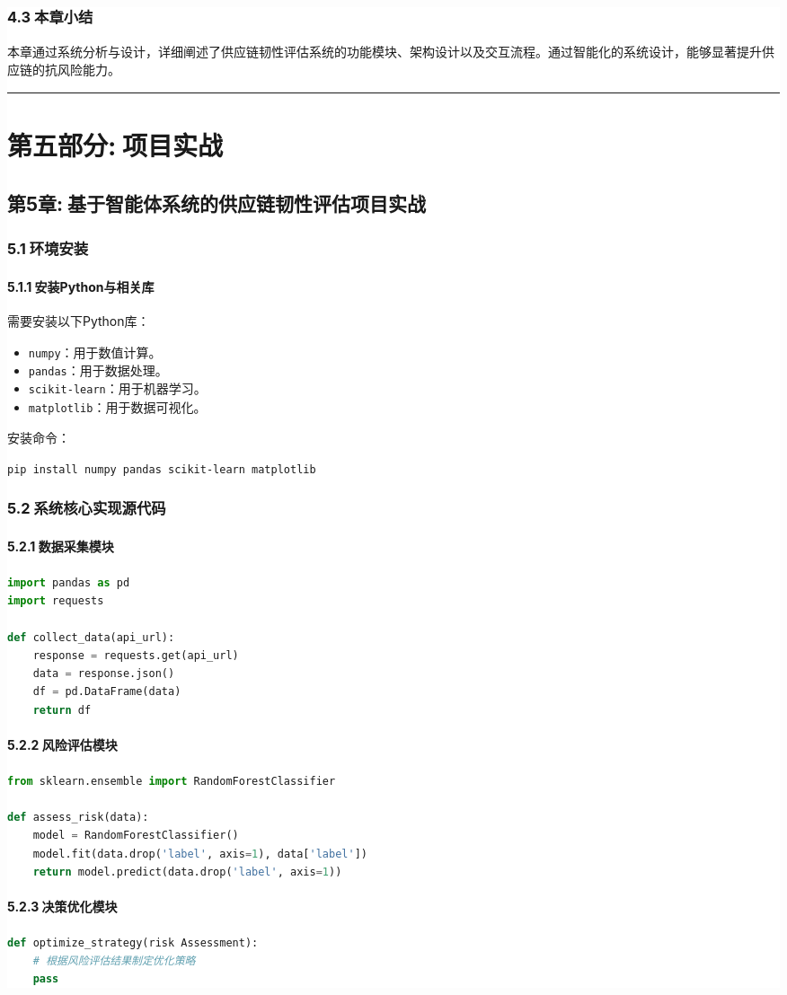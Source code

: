 ### 4.3 本章小结  
本章通过系统分析与设计，详细阐述了供应链韧性评估系统的功能模块、架构设计以及交互流程。通过智能化的系统设计，能够显著提升供应链的抗风险能力。

---

# 第五部分: 项目实战

## 第5章: 基于智能体系统的供应链韧性评估项目实战

### 5.1 环境安装  
#### 5.1.1 安装Python与相关库  
需要安装以下Python库：  
- `numpy`：用于数值计算。  
- `pandas`：用于数据处理。  
- `scikit-learn`：用于机器学习。  
- `matplotlib`：用于数据可视化。  

安装命令：  
```bash
pip install numpy pandas scikit-learn matplotlib
```

### 5.2 系统核心实现源代码  
#### 5.2.1 数据采集模块  
```python
import pandas as pd
import requests

def collect_data(api_url):
    response = requests.get(api_url)
    data = response.json()
    df = pd.DataFrame(data)
    return df
```

#### 5.2.2 风险评估模块  
```python
from sklearn.ensemble import RandomForestClassifier

def assess_risk(data):
    model = RandomForestClassifier()
    model.fit(data.drop('label', axis=1), data['label'])
    return model.predict(data.drop('label', axis=1))
```

#### 5.2.3 决策优化模块  
```python
def optimize_strategy(risk Assessment):
    # 根据风险评估结果制定优化策略
    pass
```
